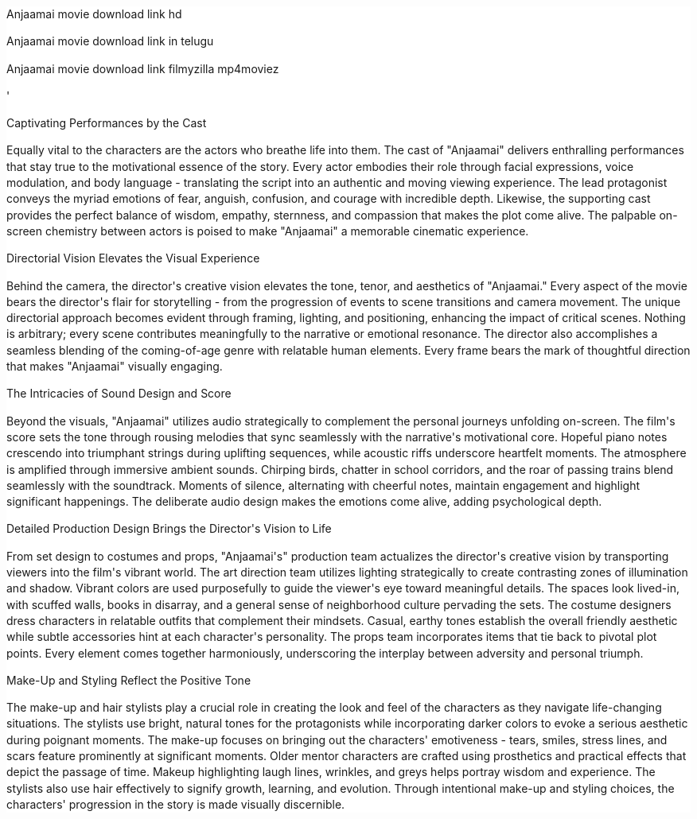 Anjaamai movie download link hd

Anjaamai movie download link in telugu

Anjaamai movie download link filmyzilla mp4moviez

'

Captivating Performances by the Cast

Equally vital to the characters are the actors who breathe life into them. The cast of "Anjaamai" delivers enthralling performances that stay true to the motivational essence of the story. Every actor embodies their role through facial expressions, voice modulation, and body language - translating the script into an authentic and moving viewing experience. The lead protagonist conveys the myriad emotions of fear, anguish, confusion, and courage with incredible depth. Likewise, the supporting cast provides the perfect balance of wisdom, empathy, sternness, and compassion that makes the plot come alive. The palpable on-screen chemistry between actors is poised to make "Anjaamai" a memorable cinematic experience.

Directorial Vision Elevates the Visual Experience

Behind the camera, the director's creative vision elevates the tone, tenor, and aesthetics of "Anjaamai." Every aspect of the movie bears the director's flair for storytelling - from the progression of events to scene transitions and camera movement. The unique directorial approach becomes evident through framing, lighting, and positioning, enhancing the impact of critical scenes. Nothing is arbitrary; every scene contributes meaningfully to the narrative or emotional resonance. The director also accomplishes a seamless blending of the coming-of-age genre with relatable human elements. Every frame bears the mark of thoughtful direction that makes "Anjaamai" visually engaging.

The Intricacies of Sound Design and Score

Beyond the visuals, "Anjaamai" utilizes audio strategically to complement the personal journeys unfolding on-screen. The film's score sets the tone through rousing melodies that sync seamlessly with the narrative's motivational core. Hopeful piano notes crescendo into triumphant strings during uplifting sequences, while acoustic riffs underscore heartfelt moments. The atmosphere is amplified through immersive ambient sounds. Chirping birds, chatter in school corridors, and the roar of passing trains blend seamlessly with the soundtrack. Moments of silence, alternating with cheerful notes, maintain engagement and highlight significant happenings. The deliberate audio design makes the emotions come alive, adding psychological depth.

Detailed Production Design Brings the Director's Vision to Life

From set design to costumes and props, "Anjaamai's" production team actualizes the director's creative vision by transporting viewers into the film's vibrant world. The art direction team utilizes lighting strategically to create contrasting zones of illumination and shadow. Vibrant colors are used purposefully to guide the viewer's eye toward meaningful details. The spaces look lived-in, with scuffed walls, books in disarray, and a general sense of neighborhood culture pervading the sets. The costume designers dress characters in relatable outfits that complement their mindsets. Casual, earthy tones establish the overall friendly aesthetic while subtle accessories hint at each character's personality. The props team incorporates items that tie back to pivotal plot points. Every element comes together harmoniously, underscoring the interplay between adversity and personal triumph.

Make-Up and Styling Reflect the Positive Tone

The make-up and hair stylists play a crucial role in creating the look and feel of the characters as they navigate life-changing situations. The stylists use bright, natural tones for the protagonists while incorporating darker colors to evoke a serious aesthetic during poignant moments. The make-up focuses on bringing out the characters' emotiveness - tears, smiles, stress lines, and scars feature prominently at significant moments. Older mentor characters are crafted using prosthetics and practical effects that depict the passage of time. Makeup highlighting laugh lines, wrinkles, and greys helps portray wisdom and experience. The stylists also use hair effectively to signify growth, learning, and evolution. Through intentional make-up and styling choices, the characters' progression in the story is made visually discernible.
